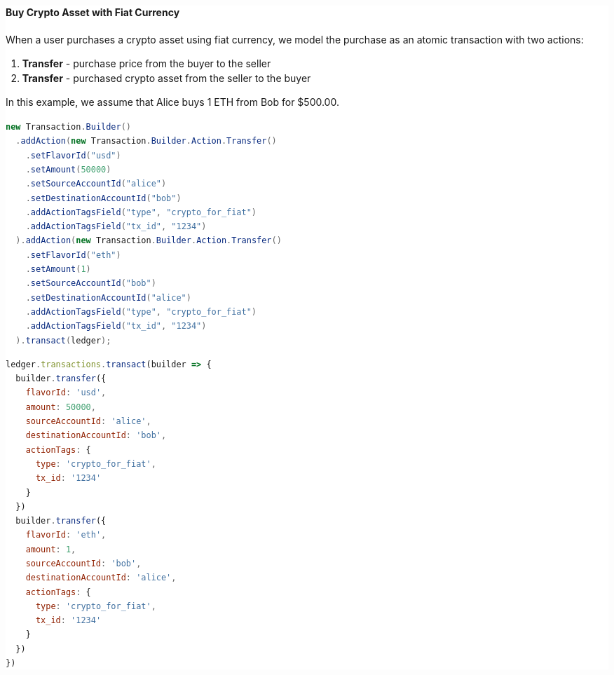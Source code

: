 #### Buy Crypto Asset with Fiat Currency
When a user purchases a crypto asset using fiat currency, we model the purchase as an atomic transaction with two actions:

1. **Transfer** - purchase price from the buyer to the seller
2. **Transfer** - purchased crypto asset from the seller to the buyer

In this example, we assume that Alice buys 1 ETH from Bob for $500.00.

<Tabs>
<TabItem value='java' label='Java'>

```java
new Transaction.Builder()
  .addAction(new Transaction.Builder.Action.Transfer()
    .setFlavorId("usd")
    .setAmount(50000)
    .setSourceAccountId("alice")
    .setDestinationAccountId("bob")
    .addActionTagsField("type", "crypto_for_fiat")
    .addActionTagsField("tx_id", "1234")
  ).addAction(new Transaction.Builder.Action.Transfer()
    .setFlavorId("eth")
    .setAmount(1)
    .setSourceAccountId("bob")
    .setDestinationAccountId("alice")
    .addActionTagsField("type", "crypto_for_fiat")
    .addActionTagsField("tx_id", "1234")
  ).transact(ledger);
```

</TabItem>
<TabItem value='node' label='Node.js'>

```js
ledger.transactions.transact(builder => {
  builder.transfer({
    flavorId: 'usd',
    amount: 50000,
    sourceAccountId: 'alice',
    destinationAccountId: 'bob',
    actionTags: {
      type: 'crypto_for_fiat',
      tx_id: '1234'
    }
  })
  builder.transfer({
    flavorId: 'eth',
    amount: 1,
    sourceAccountId: 'bob',
    destinationAccountId: 'alice',
    actionTags: {
      type: 'crypto_for_fiat',
      tx_id: '1234'
    }
  })
})
```
